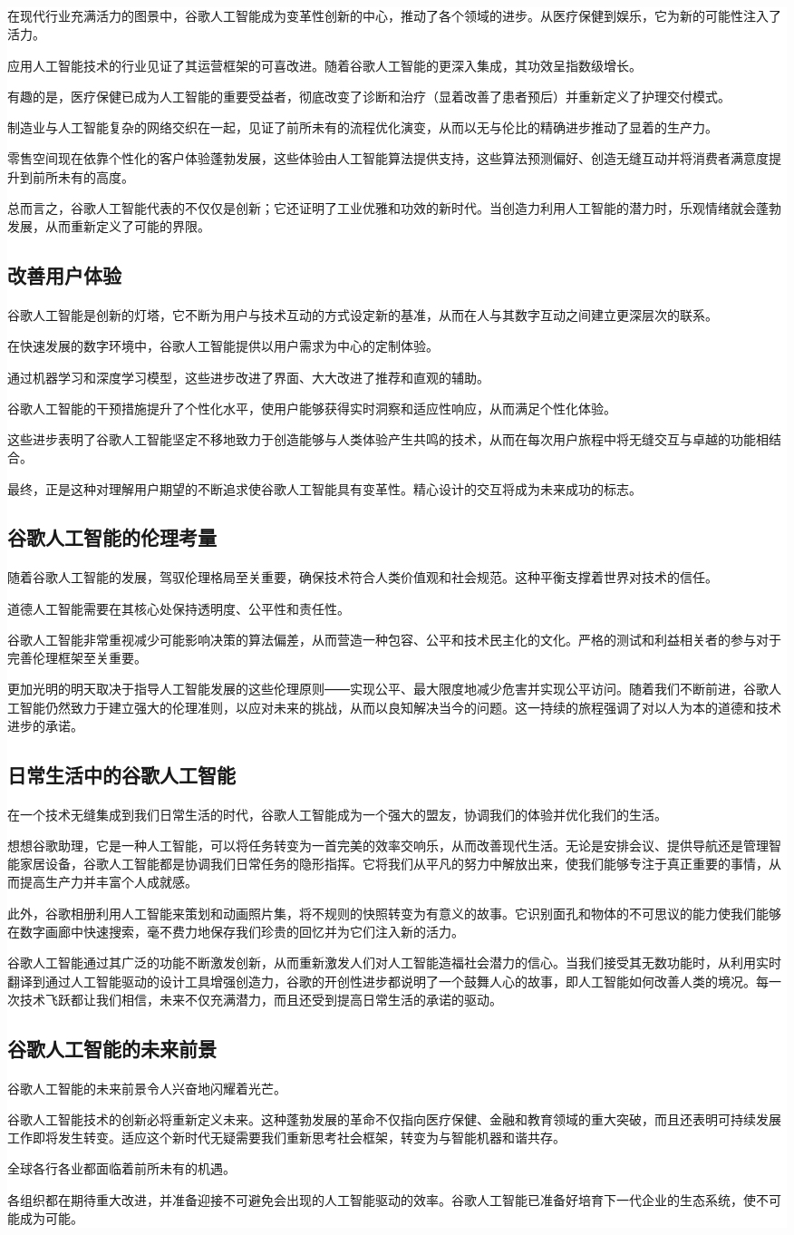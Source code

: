 在现代行业充满活力的图景中，谷歌人工智能成为变革性创新的中心，推动了各个领域的进步。从医疗保健到娱乐，它为新的可能性注入了活力。

应用人工智能技术的行业见证了其运营框架的可喜改进。随着谷歌人工智能的更深入集成，其功效呈指数级增长。

有趣的是，医疗保健已成为人工智能的重要受益者，彻底改变了诊断和治疗（显着改善了患者预后）并重新定义了护理交付模式。

制造业与人工智能复杂的网络交织在一起，见证了前所未有的流程优化演变，从而以无与伦比的精确进步推动了显着的生产力。

零售空间现在依靠个性化的客户体验蓬勃发展，这些体验由人工智能算法提供支持，这些算法预测偏好、创造无缝互动并将消费者满意度提升到前所未有的高度。

总而言之，谷歌人工智能代表的不仅仅是创新；它还证明了工业优雅和功效的新时代。当创造力利用人工智能的潜力时，乐观情绪就会蓬勃发展，从而重新定义了可能的界限。

## 改善用户体验

谷歌人工智能是创新的灯塔，它不断为用户与技术互动的方式设定新的基准，从而在人与其数字互动之间建立更深层次的联系。

在快速发展的数字环境中，谷歌人工智能提供以用户需求为中心的定制体验。

通过机器学习和深度学习模型，这些进步改进了界面、大大改进了推荐和直观的辅助。

谷歌人工智能的干预措施提升了个性化水平，使用户能够获得实时洞察和适应性响应，从而满足个性化体验。

这些进步表明了谷歌人工智能坚定不移地致力于创造能够与人类体验产生共鸣的技术，从而在每次用户旅程中将无缝交互与卓越的功能相结合。

最终，正是这种对理解用户期望的不断追求使谷歌人工智能具有变革性。精心设计的交互将成为未来成功的标志。

## 谷歌人工智能的伦理考量

随着谷歌人工智能的发展，驾驭伦理格局至关重要，确保技术符合人类价值观和社会规范。这种平衡支撑着世界对技术的信任。

道德人工智能需要在其核心处保持透明度、公平性和责任性。

谷歌人工智能非常重视减少可能影响决策的算法偏差，从而营造一种包容、公平和技术民主化的文化。严格的测试和利益相关者的参与对于完善伦理框架至关重要。

更加光明的明天取决于指导人工智能发展的这些伦理原则——实现公平、最大限度地减少危害并实现公平访问。随着我们不断前进，谷歌人工智能仍然致力于建立强大的伦理准则，以应对未来的挑战，从而以良知解决当今的问题。这一持续的旅程强调了对以人为本的道德和技术进步的承诺。

## 日常生活中的谷歌人工智能

在一个技术无缝集成到我们日常生活的时代，谷歌人工智能成为一个强大的盟友，协调我们的体验并优化我们的生活。

想想谷歌助理，它是一种人工智能，可以将任务转变为一首完美的效率交响乐，从而改善现代生活。无论是安排会议、提供导航还是管理智能家居设备，谷歌人工智能都是协调我们日常任务的隐形指挥。它将我们从平凡的努力中解放出来，使我们能够专注于真正重要的事情，从而提高生产力并丰富个人成就感。

此外，谷歌相册利用人工智能来策划和动画照片集，将不规则的快照转变为有意义的故事。它识别面孔和物体的不可思议的能力使我们能够在数字画廊中快速搜索，毫不费力地保存我们珍贵的回忆并为它们注入新的活力。

谷歌人工智能通过其广泛的功能不断激发创新，从而重新激发人们对人工智能造福社会潜力的信心。当我们接受其无数功能时，从利用实时翻译到通过人工智能驱动的设计工具增强创造力，谷歌的开创性进步都说明了一个鼓舞人心的故事，即人工智能如何改善人类的境况。每一次技术飞跃都让我们相信，未来不仅充满潜力，而且还受到提高日常生活的承诺的驱动。

## 谷歌人工智能的未来前景

谷歌人工智能的未来前景令人兴奋地闪耀着光芒。

谷歌人工智能技术的创新必将重新定义未来。这种蓬勃发展的革命不仅指向医疗保健、金融和教育领域的重大突破，而且还表明可持续发展工作即将发生转变。适应这个新时代无疑需要我们重新思考社会框架，转变为与智能机器和谐共存。

全球各行各业都面临着前所未有的机遇。

各组织都在期待重大改进，并准备迎接不可避免会出现的人工智能驱动的效率。谷歌人工智能已准备好培育下一代企业的生态系统，使不可能成为可能。
